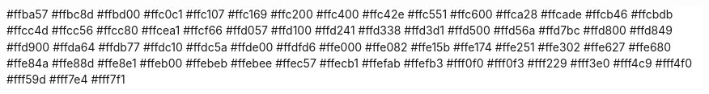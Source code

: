 #ffba57
#ffbc8d
#ffbd00
#ffc0c1
#ffc107
#ffc169
#ffc200
#ffc400
#ffc42e
#ffc551
#ffc600
#ffca28
#ffcade
#ffcb46
#ffcbdb
#ffcc4d
#ffcc56
#ffcc80
#ffcea1
#ffcf66
#ffd057
#ffd100
#ffd241
#ffd338
#ffd3d1
#ffd500
#ffd56a
#ffd7bc
#ffd800
#ffd849
#ffd900
#ffda64
#ffdb77
#ffdc10
#ffdc5a
#ffde00
#ffdfd6
#ffe000
#ffe082
#ffe15b
#ffe174
#ffe251
#ffe302
#ffe627
#ffe680
#ffe84a
#ffe88d
#ffe8e1
#ffeb00
#ffebeb
#ffebee
#ffec57
#ffecb1
#ffefab
#ffefb3
#fff0f0
#fff0f3
#fff229
#fff3e0
#fff4c9
#fff4f0
#fff59d
#fff7e4
#fff7f1